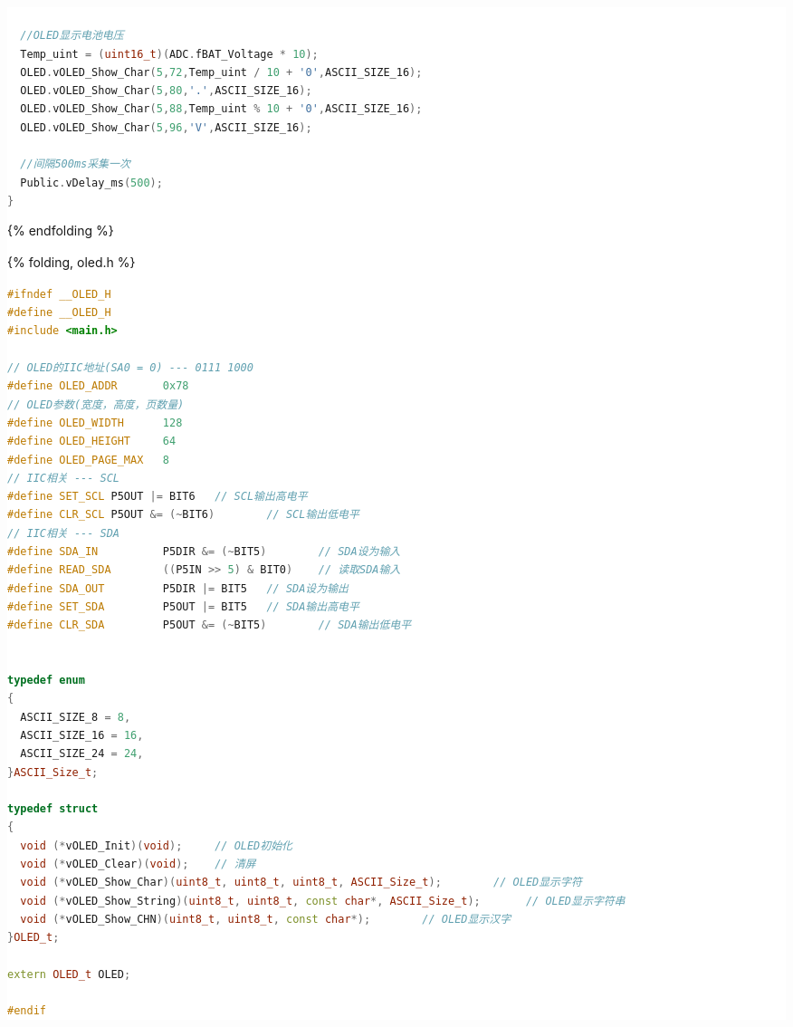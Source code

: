 ```cpp
  
  //OLED显示电池电压
  Temp_uint = (uint16_t)(ADC.fBAT_Voltage * 10);
  OLED.vOLED_Show_Char(5,72,Temp_uint / 10 + '0',ASCII_SIZE_16);
  OLED.vOLED_Show_Char(5,80,'.',ASCII_SIZE_16);
  OLED.vOLED_Show_Char(5,88,Temp_uint % 10 + '0',ASCII_SIZE_16);
  OLED.vOLED_Show_Char(5,96,'V',ASCII_SIZE_16);
  
  //间隔500ms采集一次
  Public.vDelay_ms(500); 
}
```

{% endfolding %}

{% folding, oled.h %}

```cpp
#ifndef __OLED_H
#define __OLED_H
#include <main.h>

// OLED的IIC地址(SA0 = 0) --- 0111 1000
#define OLED_ADDR       0x78
// OLED参数(宽度，高度，页数量)
#define OLED_WIDTH      128
#define OLED_HEIGHT     64
#define OLED_PAGE_MAX   8
// IIC相关 --- SCL
#define SET_SCL P5OUT |= BIT6   // SCL输出高电平
#define CLR_SCL P5OUT &= (~BIT6)        // SCL输出低电平
// IIC相关 --- SDA
#define SDA_IN          P5DIR &= (~BIT5)        // SDA设为输入
#define READ_SDA        ((P5IN >> 5) & BIT0)    // 读取SDA输入
#define SDA_OUT         P5DIR |= BIT5   // SDA设为输出
#define SET_SDA         P5OUT |= BIT5   // SDA输出高电平
#define CLR_SDA         P5OUT &= (~BIT5)        // SDA输出低电平
  

typedef enum
{
  ASCII_SIZE_8 = 8,
  ASCII_SIZE_16 = 16,
  ASCII_SIZE_24 = 24,
}ASCII_Size_t;

typedef struct
{
  void (*vOLED_Init)(void);     // OLED初始化
  void (*vOLED_Clear)(void);    // 清屏
  void (*vOLED_Show_Char)(uint8_t, uint8_t, uint8_t, ASCII_Size_t);        // OLED显示字符
  void (*vOLED_Show_String)(uint8_t, uint8_t, const char*, ASCII_Size_t);       // OLED显示字符串
  void (*vOLED_Show_CHN)(uint8_t, uint8_t, const char*);        // OLED显示汉字
}OLED_t;

extern OLED_t OLED;

#endif
```
